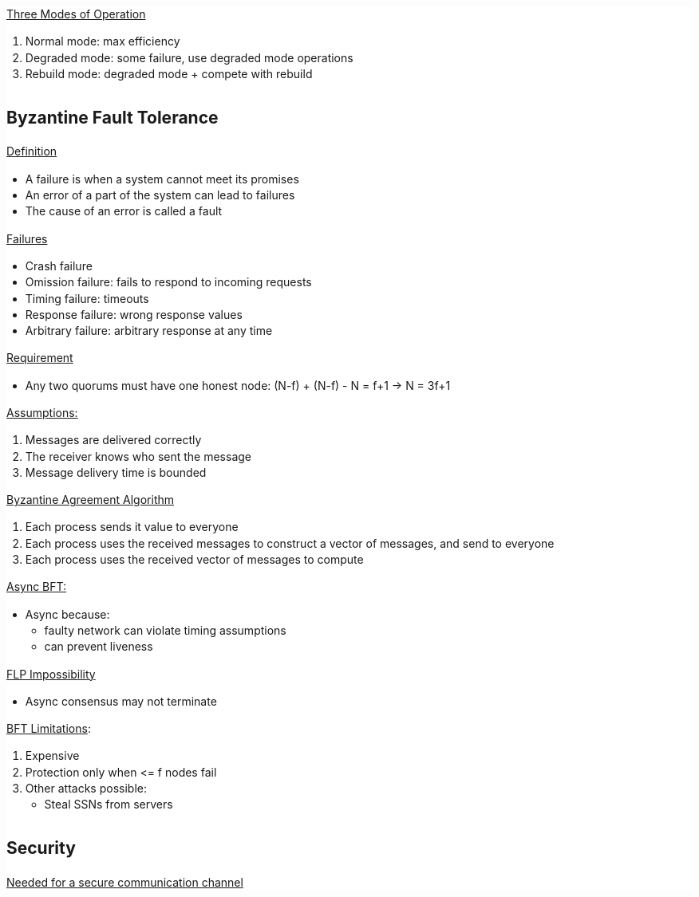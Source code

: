 <u>Three Modes of Operation</u>

1. Normal mode: max efficiency
2. Degraded mode: some failure, use degraded mode operations
3. Rebuild mode: degraded mode + compete with rebuild

## Byzantine Fault Tolerance

<u>Definition</u>

- A failure is when a system cannot meet its promises
- An error of a part of the system can lead to failures
- The cause of an error is called a fault

<u>Failures</u>

- Crash failure
- Omission failure: fails to respond to incoming requests
- Timing failure: timeouts
- Response failure: wrong response values
- Arbitrary failure: arbitrary response at any time

<u>Requirement</u>

- Any two quorums must have one honest node: (N-f) + (N-f) - N = f+1 -> N = 3f+1

<u>Assumptions:</u>

1. Messages are delivered correctly
2. The receiver knows who sent the message
3. Message delivery time is bounded

<u>Byzantine Agreement Algorithm</u>

1. Each process sends it value to everyone
2. Each process uses the received messages to construct a vector of messages, and send to everyone
3. Each process uses the received vector of messages to compute

<u>Async BFT:</u>

- Async because:
  - faulty network can violate timing assumptions
  - can prevent liveness

<u>FLP Impossibility</u>

- Async consensus may not terminate

<u>BFT Limitations</u>:

1. Expensive
2. Protection only when <= f nodes fail
3. Other attacks possible:
   - Steal SSNs from servers

## Security

<u>Needed for a secure communication channel</u>
